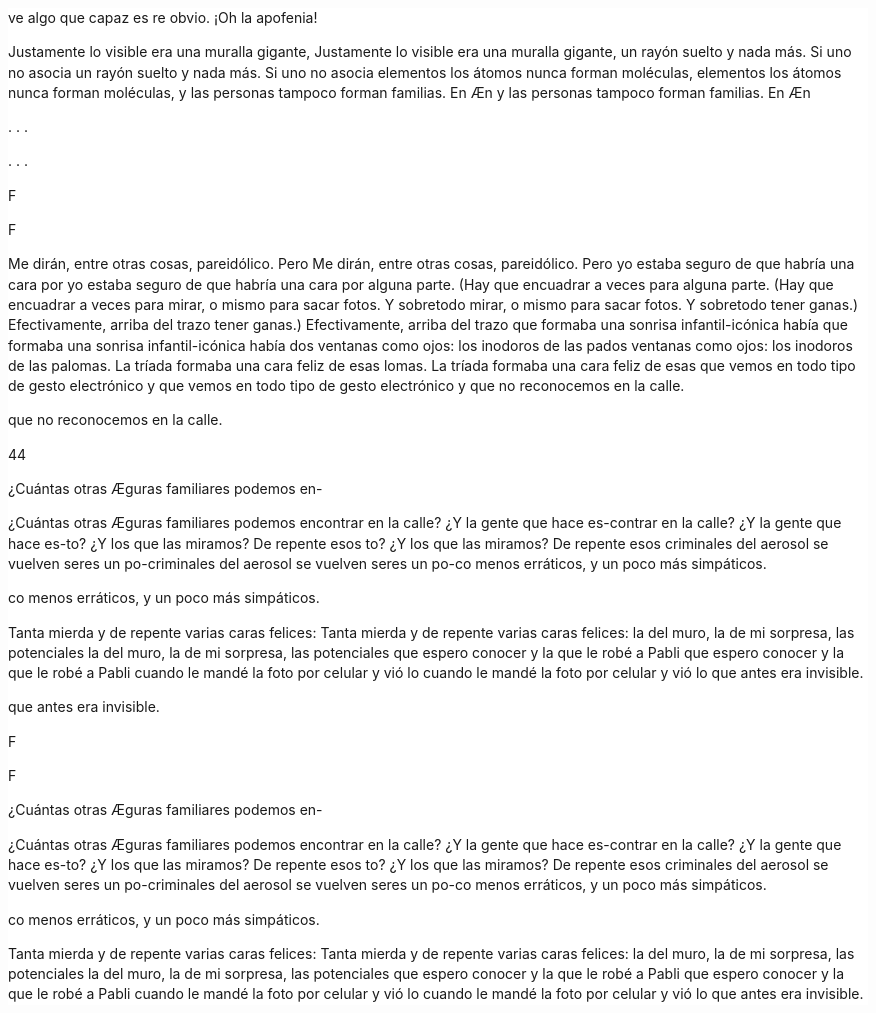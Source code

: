 ve algo que capaz es re obvio. ¡Oh la apofenia!

Justamente lo visible era una muralla gigante, Justamente lo visible era una muralla gigante, un rayón suelto y nada más. Si uno no asocia un rayón suelto y nada más. Si uno no asocia elementos los átomos nunca forman moléculas, elementos los átomos nunca forman moléculas, y las personas tampoco forman familias. En Æn y las personas tampoco forman familias. En Æn

. . .

. . .

F

F

Me dirán, entre otras cosas, pareidólico. Pero Me dirán, entre otras cosas, pareidólico. Pero yo estaba seguro de que habría una cara por yo estaba seguro de que habría una cara por alguna parte. (Hay que encuadrar a veces para alguna parte. (Hay que encuadrar a veces para mirar, o mismo para sacar fotos. Y sobretodo mirar, o mismo para sacar fotos. Y sobretodo tener ganas.) Efectivamente, arriba del trazo tener ganas.) Efectivamente, arriba del trazo que formaba una sonrisa infantil-icónica había que formaba una sonrisa infantil-icónica había dos ventanas como ojos: los inodoros de las pados ventanas como ojos: los inodoros de las palomas. La tríada formaba una cara feliz de esas lomas. La tríada formaba una cara feliz de esas que vemos en todo tipo de gesto electrónico y que vemos en todo tipo de gesto electrónico y que no reconocemos en la calle.

que no reconocemos en la calle.

44

¿Cuántas otras Æguras familiares podemos en-

¿Cuántas otras Æguras familiares podemos encontrar en la calle? ¿Y la gente que hace es-contrar en la calle? ¿Y la gente que hace es-to? ¿Y los que las miramos? De repente esos to? ¿Y los que las miramos? De repente esos criminales del aerosol se vuelven seres un po-criminales del aerosol se vuelven seres un po-co menos erráticos, y un poco más simpáticos.

co menos erráticos, y un poco más simpáticos.

Tanta mierda y de repente varias caras felices: Tanta mierda y de repente varias caras felices: la del muro, la de mi sorpresa, las potenciales la del muro, la de mi sorpresa, las potenciales que espero conocer y la que le robé a Pabli que espero conocer y la que le robé a Pabli cuando le mandé la foto por celular y vió lo cuando le mandé la foto por celular y vió lo que antes era invisible.

que antes era invisible.

F

F

¿Cuántas otras Æguras familiares podemos en-

¿Cuántas otras Æguras familiares podemos encontrar en la calle? ¿Y la gente que hace es-contrar en la calle? ¿Y la gente que hace es-to? ¿Y los que las miramos? De repente esos to? ¿Y los que las miramos? De repente esos criminales del aerosol se vuelven seres un po-criminales del aerosol se vuelven seres un po-co menos erráticos, y un poco más simpáticos.

co menos erráticos, y un poco más simpáticos.

Tanta mierda y de repente varias caras felices: Tanta mierda y de repente varias caras felices: la del muro, la de mi sorpresa, las potenciales la del muro, la de mi sorpresa, las potenciales que espero conocer y la que le robé a Pabli que espero conocer y la que le robé a Pabli cuando le mandé la foto por celular y vió lo cuando le mandé la foto por celular y vió lo que antes era invisible.
